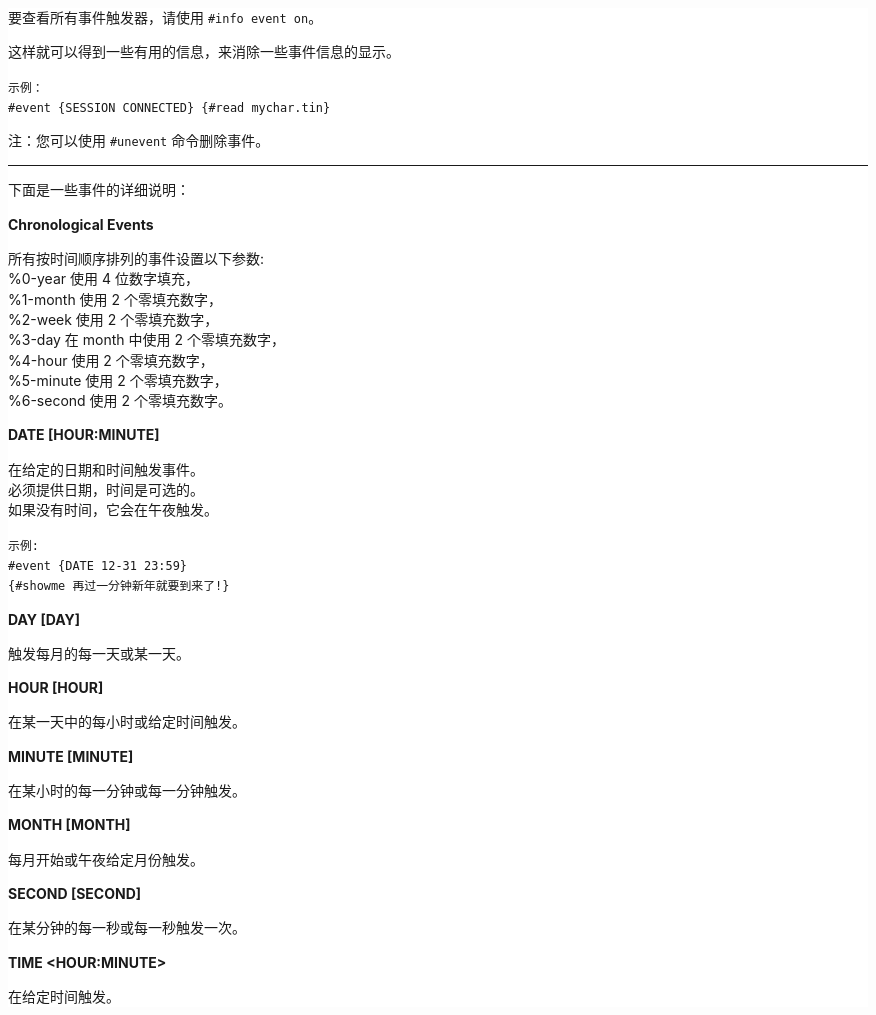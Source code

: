 要查看所有事件触发器，请使用 `#info event on`。

这样就可以得到一些有用的信息，来消除一些事件信息的显示。

```
示例：
#event {SESSION CONNECTED} {#read mychar.tin}
```

注：您可以使用 `#unevent` 命令删除事件。

***

下面是一些事件的详细说明：

**Chronological Events**  

所有按时间顺序排列的事件设置以下参数:  
%0-year 使用 4 位数字填充，  
%1-month 使用 2 个零填充数字，  
%2-week 使用 2 个零填充数字，  
%3-day 在 month 中使用 2 个零填充数字，   
%4-hour 使用 2 个零填充数字，  
%5-minute 使用 2 个零填充数字，  
%6-second 使用 2 个零填充数字。

**DATE <MONTH-DAY> [HOUR:MINUTE]**

在给定的日期和时间触发事件。  
必须提供日期，时间是可选的。  
如果没有时间，它会在午夜触发。

```
示例: 
#event {DATE 12-31 23:59}
{#showme 再过一分钟新年就要到来了!}
```

**DAY [DAY]**

触发每月的每一天或某一天。

**HOUR [HOUR]**

在某一天中的每小时或给定时间触发。

**MINUTE [MINUTE]**

在某小时的每一分钟或每一分钟触发。

**MONTH [MONTH]**

每月开始或午夜给定月份触发。

**SECOND [SECOND]**

在某分钟的每一秒或每一秒触发一次。

**TIME \<HOUR:MINUTE\>**

在给定时间触发。
